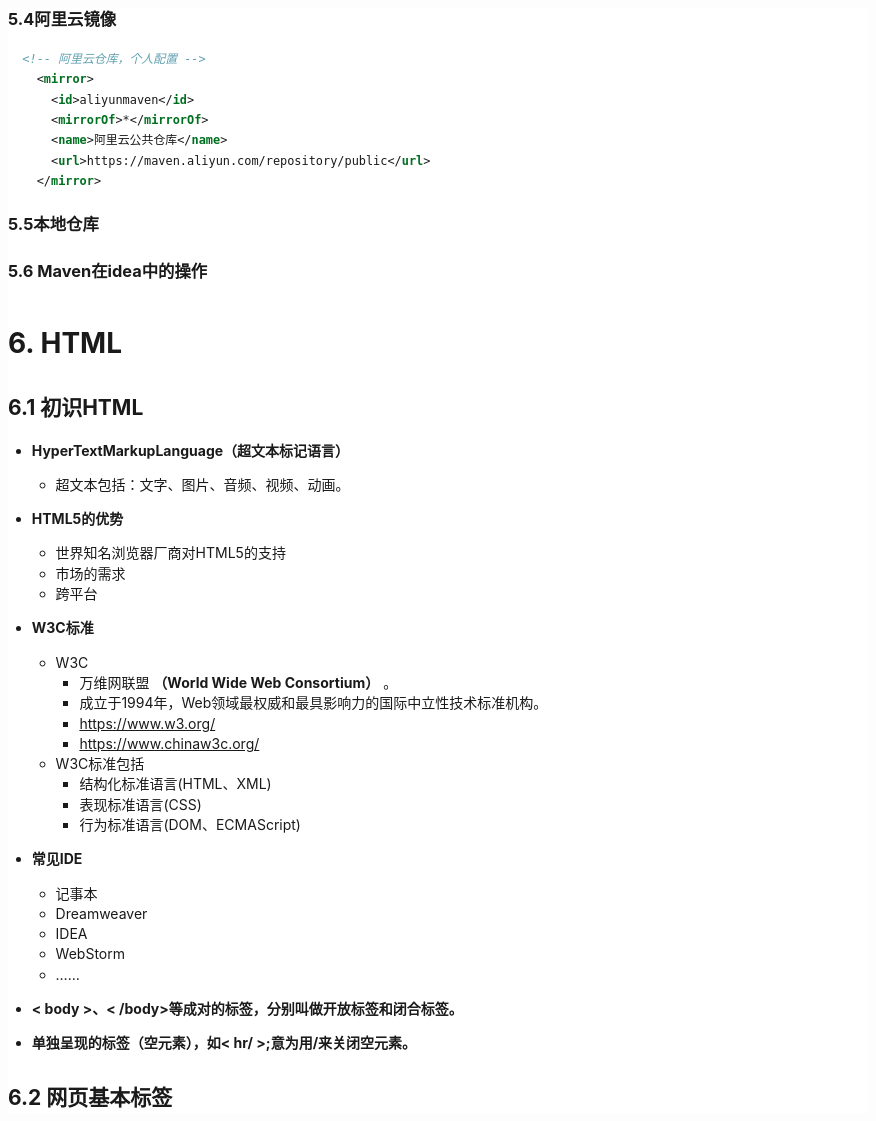 ### 5.4阿里云镜像

```xml
  <!-- 阿里云仓库，个人配置 -->
    <mirror>
      <id>aliyunmaven</id>
      <mirrorOf>*</mirrorOf>
      <name>阿里云公共仓库</name>
      <url>https://maven.aliyun.com/repository/public</url>
    </mirror>

```

### 5.5本地仓库

### 5.6 Maven在idea中的操作

# 6. HTML

## 6.1 初识HTML

- **HyperTextMarkupLanguage（超文本标记语言）**
  - 超文本包括：文字、图片、音频、视频、动画。

- **HTML5的优势**
  - 世界知名浏览器厂商对HTML5的支持
  - 市场的需求
  - 跨平台
- **W3C标准**
  - W3C
    - 万维网联盟 **（World Wide Web Consortium）** 。
    - 成立于1994年，Web领域最权威和最具影响力的国际中立性技术标准机构。
    - https://www.w3.org/
    - https://www.chinaw3c.org/
  - W3C标准包括
    - 结构化标准语言(HTML、XML)
    - 表现标准语言(CSS)
    - 行为标准语言(DOM、ECMAScript)

- **常见IDE**
  - 记事本
  - Dreamweaver
  - IDEA
  - WebStorm
  - ……
- **< body >、< /body>等成对的标签，分别叫做开放标签和闭合标签。**
- **单独呈现的标签（空元素），如< hr/ >;意为用/来关闭空元素。**

## 6.2 网页基本标签
